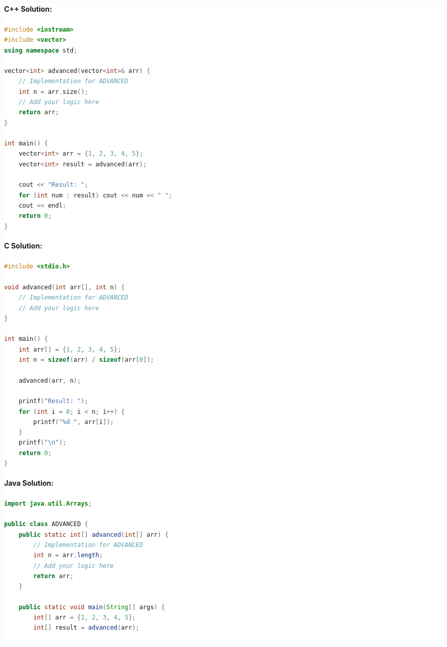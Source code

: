 #### **C++ Solution:**
```cpp
#include <iostream>
#include <vector>
using namespace std;

vector<int> advanced(vector<int>& arr) {
    // Implementation for ADVANCED
    int n = arr.size();
    // Add your logic here
    return arr;
}

int main() {
    vector<int> arr = {1, 2, 3, 4, 5};
    vector<int> result = advanced(arr);
    
    cout << "Result: ";
    for (int num : result) cout << num << " ";
    cout << endl;
    return 0;
}
```

#### **C Solution:**
```c
#include <stdio.h>

void advanced(int arr[], int n) {
    // Implementation for ADVANCED
    // Add your logic here
}

int main() {
    int arr[] = {1, 2, 3, 4, 5};
    int n = sizeof(arr) / sizeof(arr[0]);
    
    advanced(arr, n);
    
    printf("Result: ");
    for (int i = 0; i < n; i++) {
        printf("%d ", arr[i]);
    }
    printf("\n");
    return 0;
}
```

#### **Java Solution:**
```java
import java.util.Arrays;

public class ADVANCED {
    public static int[] advanced(int[] arr) {
        // Implementation for ADVANCED
        int n = arr.length;
        // Add your logic here
        return arr;
    }
    
    public static void main(String[] args) {
        int[] arr = {1, 2, 3, 4, 5};
        int[] result = advanced(arr);
        
```